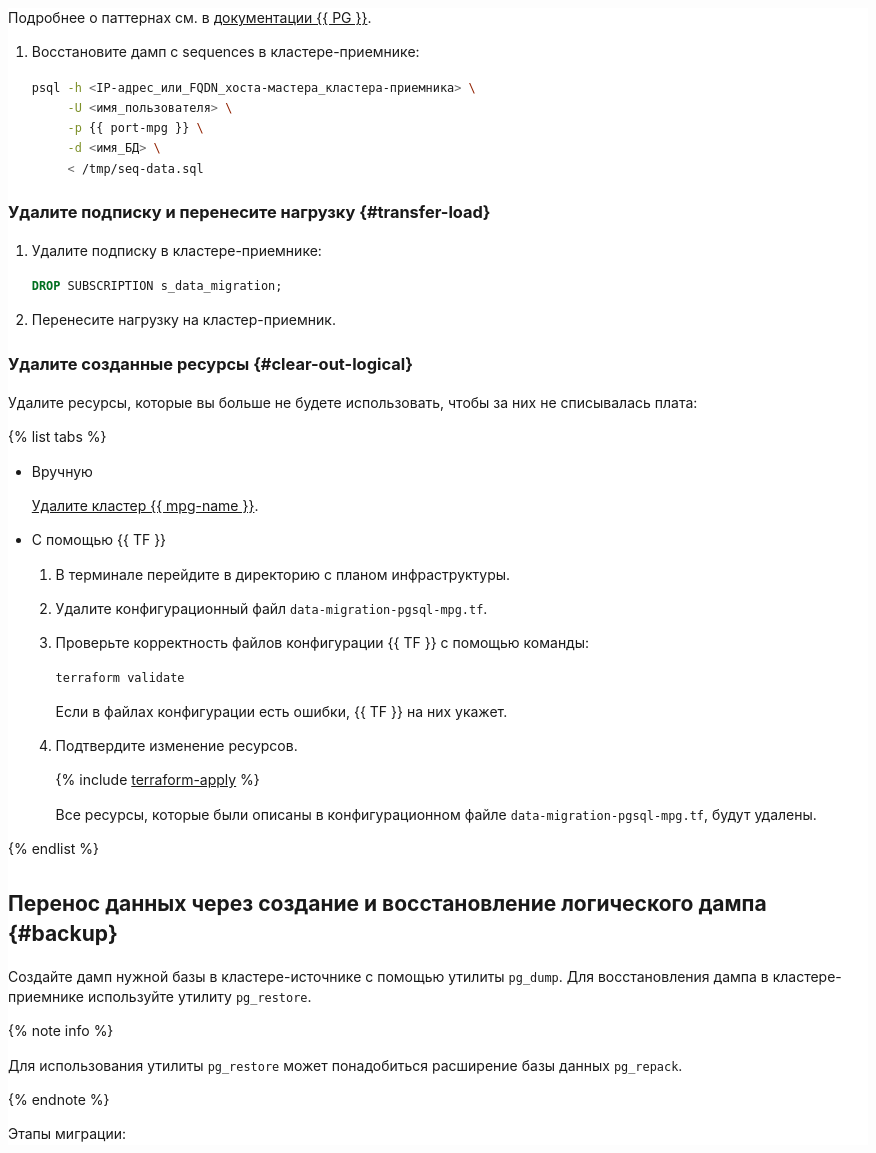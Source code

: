    Подробнее о паттернах см. в [документации {{ PG }}](https://www.postgresql.org/docs/current/app-psql.html#APP-PSQL-PATTERNS).

1. Восстановите дамп с sequences в кластере-приемнике:

   ```bash
   psql -h <IP-адрес_или_FQDN_хоста-мастера_кластера-приемника> \
        -U <имя_пользователя> \
        -p {{ port-mpg }} \
        -d <имя_БД> \
        < /tmp/seq-data.sql
   ```

### Удалите подписку и перенесите нагрузку {#transfer-load}

1. Удалите подписку в кластере-приемнике:

    ```sql
    DROP SUBSCRIPTION s_data_migration;
   ```

1. Перенесите нагрузку на кластер-приемник.

### Удалите созданные ресурсы {#clear-out-logical}

Удалите ресурсы, которые вы больше не будете использовать, чтобы за них не списывалась плата:

{% list tabs %}

* Вручную

    [Удалите кластер {{ mpg-name }}](../../managed-postgresql/operations/cluster-delete.md).

* С помощью {{ TF }}

    1. В терминале перейдите в директорию с планом инфраструктуры.
    1. Удалите конфигурационный файл `data-migration-pgsql-mpg.tf`.
    1. Проверьте корректность файлов конфигурации {{ TF }} с помощью команды:

        ```bash
        terraform validate
        ```

        Если в файлах конфигурации есть ошибки, {{ TF }} на них укажет.

    1. Подтвердите изменение ресурсов.

        {% include [terraform-apply](../../_includes/mdb/terraform/apply.md) %}

        Все ресурсы, которые были описаны в конфигурационном файле `data-migration-pgsql-mpg.tf`, будут удалены.

{% endlist %}

## Перенос данных через создание и восстановление логического дампа {#backup}

Создайте дамп нужной базы в кластере-источнике с помощью утилиты `pg_dump`. Для восстановления дампа в кластере-приемнике используйте утилиту `pg_restore`.

{% note info %}

Для использования утилиты `pg_restore` может понадобиться расширение базы данных `pg_repack`.

{% endnote %}

Этапы миграции:
   ```